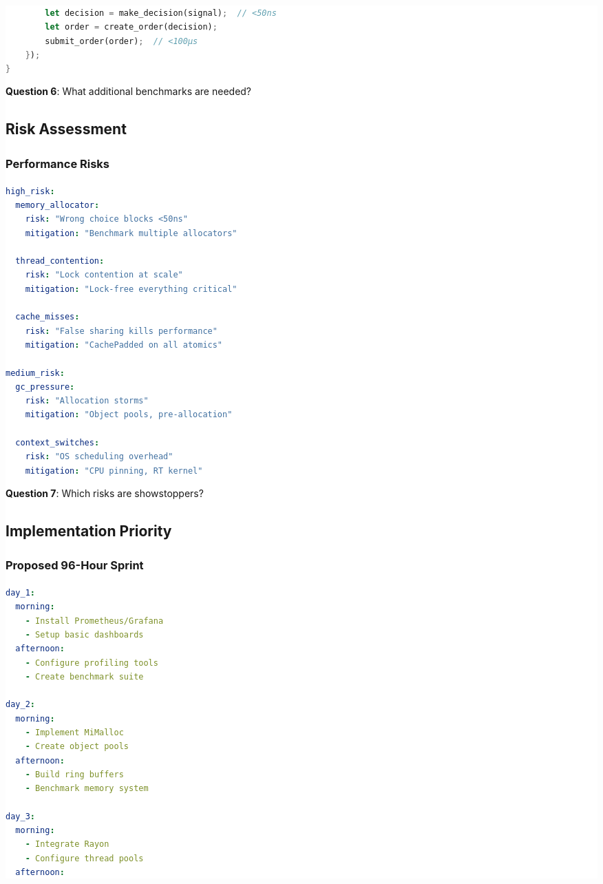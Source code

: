 ```rust
        let decision = make_decision(signal);  // <50ns
        let order = create_order(decision);
        submit_order(order);  // <100μs
    });
}
```

**Question 6**: What additional benchmarks are needed?

## Risk Assessment

### Performance Risks
```yaml
high_risk:
  memory_allocator:
    risk: "Wrong choice blocks <50ns"
    mitigation: "Benchmark multiple allocators"
    
  thread_contention:
    risk: "Lock contention at scale"
    mitigation: "Lock-free everything critical"
    
  cache_misses:
    risk: "False sharing kills performance"
    mitigation: "CachePadded on all atomics"

medium_risk:
  gc_pressure:
    risk: "Allocation storms"
    mitigation: "Object pools, pre-allocation"
    
  context_switches:
    risk: "OS scheduling overhead"
    mitigation: "CPU pinning, RT kernel"
```

**Question 7**: Which risks are showstoppers?

## Implementation Priority

### Proposed 96-Hour Sprint
```yaml
day_1:
  morning:
    - Install Prometheus/Grafana
    - Setup basic dashboards
  afternoon:
    - Configure profiling tools
    - Create benchmark suite
    
day_2:
  morning:
    - Implement MiMalloc
    - Create object pools
  afternoon:
    - Build ring buffers
    - Benchmark memory system
    
day_3:
  morning:
    - Integrate Rayon
    - Configure thread pools
  afternoon:
```